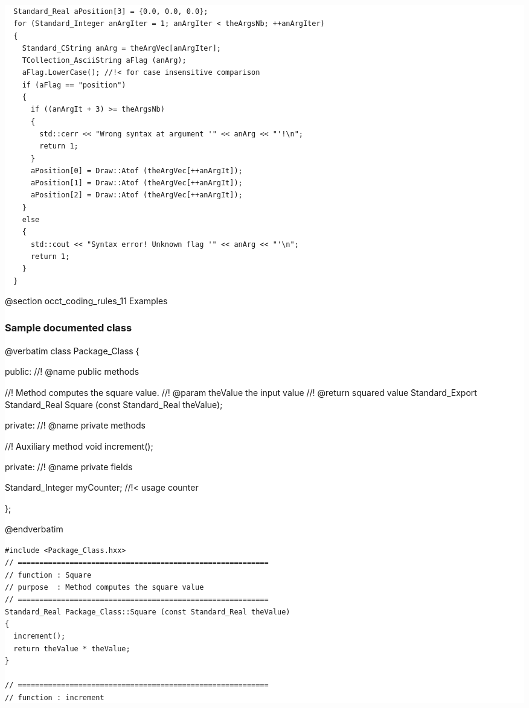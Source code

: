 ~~~~~{.cpp}
  Standard_Real aPosition[3] = {0.0, 0.0, 0.0};
  for (Standard_Integer anArgIter = 1; anArgIter < theArgsNb; ++anArgIter)
  {
    Standard_CString anArg = theArgVec[anArgIter];
    TCollection_AsciiString aFlag (anArg);
    aFlag.LowerCase(); //!< for case insensitive comparison
    if (aFlag == "position")
    {
      if ((anArgIt + 3) >= theArgsNb)
      {
        std::cerr << "Wrong syntax at argument '" << anArg << "'!\n";
        return 1;
      }
      aPosition[0] = Draw::Atof (theArgVec[++anArgIt]);
      aPosition[1] = Draw::Atof (theArgVec[++anArgIt]);
      aPosition[2] = Draw::Atof (theArgVec[++anArgIt]);
    }
    else
    {
      std::cout << "Syntax error! Unknown flag '" << anArg << "'\n";
      return 1;
    }
  }
~~~~~

@section occt_coding_rules_11 Examples

### Sample documented class

@verbatim
class Package_Class
{

public: //! @name public methods

  //! Method computes the square value.
  //! @param theValue the input value
  //! @return squared value
  Standard_Export Standard_Real Square (const Standard_Real theValue);

private: //! \@name private methods

  //! Auxiliary method
  void increment();

private: //! \@name private fields

  Standard_Integer myCounter; //!< usage counter

};


@endverbatim

~~~~~
#include <Package_Class.hxx>
// ==========================================================
// function : Square
// purpose  : Method computes the square value
// ==========================================================
Standard_Real Package_Class::Square (const Standard_Real theValue)
{
  increment();
  return theValue * theValue;
}

// ==========================================================
// function : increment
~~~~~